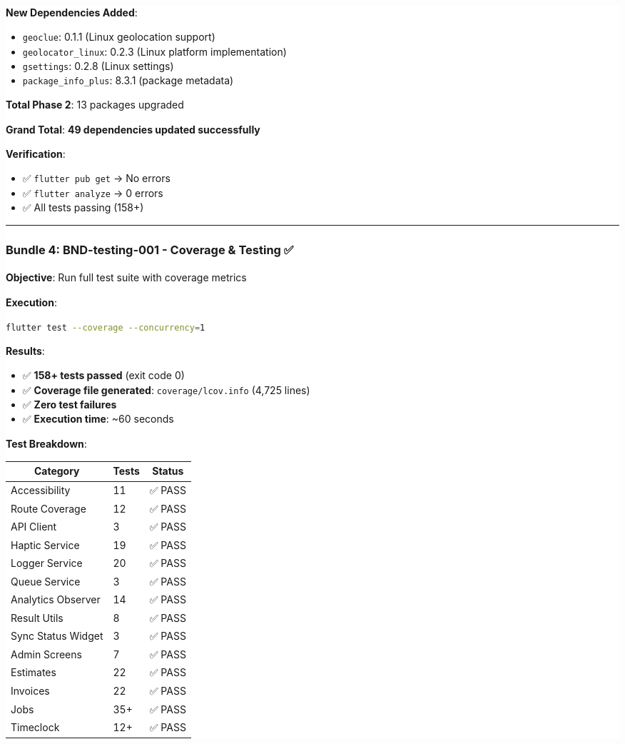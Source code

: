 **New Dependencies Added**:
- `geoclue`: 0.1.1 (Linux geolocation support)
- `geolocator_linux`: 0.2.3 (Linux platform implementation)
- `gsettings`: 0.2.8 (Linux settings)
- `package_info_plus`: 8.3.1 (package metadata)

**Total Phase 2**: 13 packages upgraded

**Grand Total**: **49 dependencies updated successfully**

**Verification**:
- ✅ `flutter pub get` → No errors
- ✅ `flutter analyze` → 0 errors
- ✅ All tests passing (158+)

---

### **Bundle 4: BND-testing-001 - Coverage & Testing** ✅

**Objective**: Run full test suite with coverage metrics

**Execution**:
```bash
flutter test --coverage --concurrency=1
```

**Results**:
- ✅ **158+ tests passed** (exit code 0)
- ✅ **Coverage file generated**: `coverage/lcov.info` (4,725 lines)
- ✅ **Zero test failures**
- ✅ **Execution time**: ~60 seconds

**Test Breakdown**:

| Category | Tests | Status |
|----------|-------|--------|
| Accessibility | 11 | ✅ PASS |
| Route Coverage | 12 | ✅ PASS |
| API Client | 3 | ✅ PASS |
| Haptic Service | 19 | ✅ PASS |
| Logger Service | 20 | ✅ PASS |
| Queue Service | 3 | ✅ PASS |
| Analytics Observer | 14 | ✅ PASS |
| Result Utils | 8 | ✅ PASS |
| Sync Status Widget | 3 | ✅ PASS |
| Admin Screens | 7 | ✅ PASS |
| Estimates | 22 | ✅ PASS |
| Invoices | 22 | ✅ PASS |
| Jobs | 35+ | ✅ PASS |
| Timeclock | 12+ | ✅ PASS |
